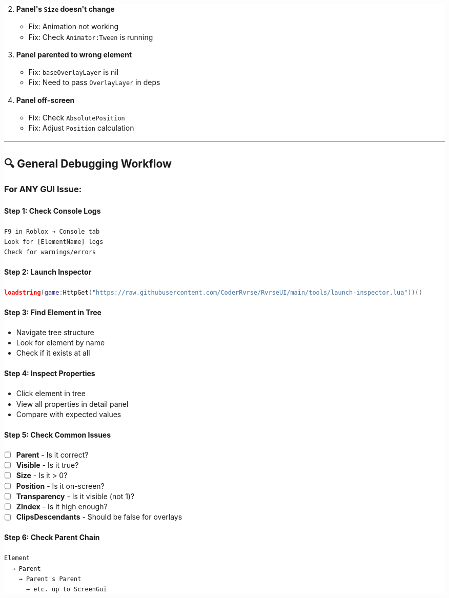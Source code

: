 2. **Panel's `Size` doesn't change**
   - Fix: Animation not working
   - Fix: Check `Animator:Tween` is running

3. **Panel parented to wrong element**
   - Fix: `baseOverlayLayer` is nil
   - Fix: Need to pass `OverlayLayer` in deps

4. **Panel off-screen**
   - Fix: Check `AbsolutePosition`
   - Fix: Adjust `Position` calculation

---

## 🔍 General Debugging Workflow

### For ANY GUI Issue:

#### Step 1: Check Console Logs
```
F9 in Roblox → Console tab
Look for [ElementName] logs
Check for warnings/errors
```

#### Step 2: Launch Inspector
```lua
loadstring(game:HttpGet("https://raw.githubusercontent.com/CoderRvrse/RvrseUI/main/tools/launch-inspector.lua"))()
```

#### Step 3: Find Element in Tree
- Navigate tree structure
- Look for element by name
- Check if it exists at all

#### Step 4: Inspect Properties
- Click element in tree
- View all properties in detail panel
- Compare with expected values

#### Step 5: Check Common Issues
- [ ] **Parent** - Is it correct?
- [ ] **Visible** - Is it true?
- [ ] **Size** - Is it > 0?
- [ ] **Position** - Is it on-screen?
- [ ] **Transparency** - Is it visible (not 1)?
- [ ] **ZIndex** - Is it high enough?
- [ ] **ClipsDescendants** - Should be false for overlays

#### Step 6: Check Parent Chain
```
Element
  → Parent
    → Parent's Parent
      → etc. up to ScreenGui
```
